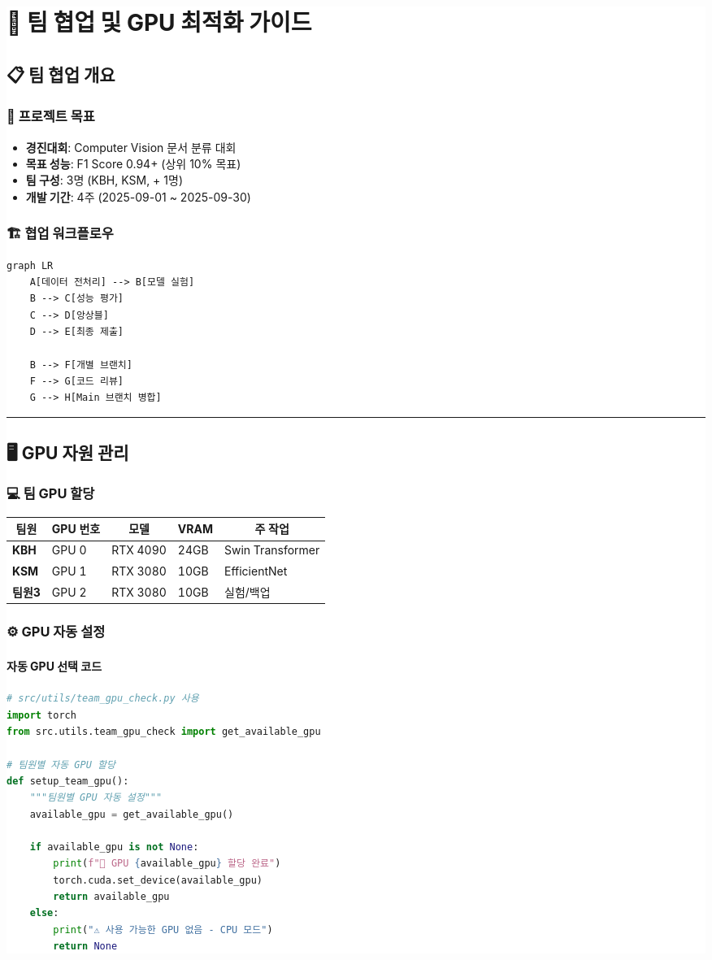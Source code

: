 # 👥 팀 협업 및 GPU 최적화 가이드

## 📋 **팀 협업 개요**

### 🎯 **프로젝트 목표**
- **경진대회**: Computer Vision 문서 분류 대회
- **목표 성능**: F1 Score 0.94+ (상위 10% 목표)
- **팀 구성**: 3명 (KBH, KSM, + 1명)
- **개발 기간**: 4주 (2025-09-01 ~ 2025-09-30)

### 🏗️ **협업 워크플로우**
```mermaid
graph LR
    A[데이터 전처리] --> B[모델 실험]
    B --> C[성능 평가]
    C --> D[앙상블]
    D --> E[최종 제출]
    
    B --> F[개별 브랜치]
    F --> G[코드 리뷰]
    G --> H[Main 브랜치 병합]
```

---

## 🖥️ **GPU 자원 관리**

### 💻 **팀 GPU 할당**

| 팀원 | GPU 번호 | 모델 | VRAM | 주 작업 |
|------|----------|------|------|---------|
| **KBH** | GPU 0 | RTX 4090 | 24GB | Swin Transformer |
| **KSM** | GPU 1 | RTX 3080 | 10GB | EfficientNet |
| **팀원3** | GPU 2 | RTX 3080 | 10GB | 실험/백업 |

### ⚙️ **GPU 자동 설정**

#### **자동 GPU 선택 코드**
```python
# src/utils/team_gpu_check.py 사용
import torch
from src.utils.team_gpu_check import get_available_gpu

# 팀원별 자동 GPU 할당
def setup_team_gpu():
    """팀원별 GPU 자동 설정"""
    available_gpu = get_available_gpu()
    
    if available_gpu is not None:
        print(f"🚀 GPU {available_gpu} 할당 완료")
        torch.cuda.set_device(available_gpu)
        return available_gpu
    else:
        print("⚠️ 사용 가능한 GPU 없음 - CPU 모드")
        return None
```
